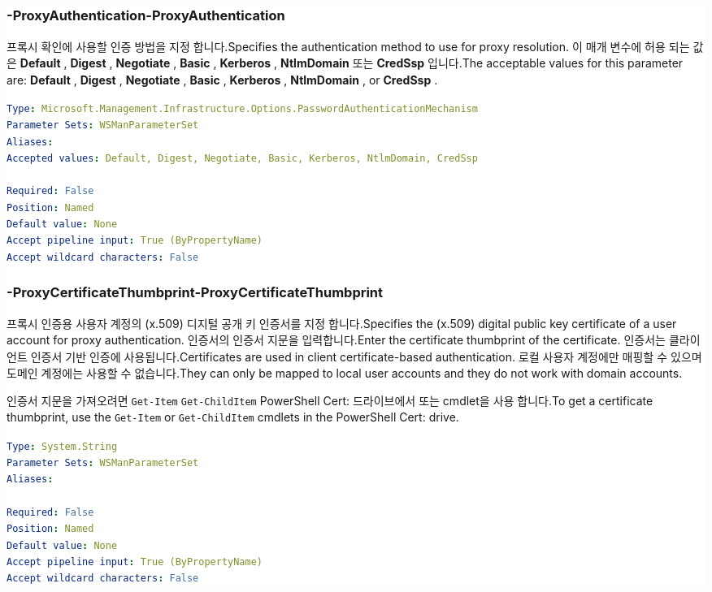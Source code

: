 ### <span data-ttu-id="21010-167">-ProxyAuthentication</span><span class="sxs-lookup"><span data-stu-id="21010-167">-ProxyAuthentication</span></span>

<span data-ttu-id="21010-168">프록시 확인에 사용할 인증 방법을 지정 합니다.</span><span class="sxs-lookup"><span data-stu-id="21010-168">Specifies the authentication method to use for proxy resolution.</span></span> <span data-ttu-id="21010-169">이 매개 변수에 허용 되는 값은 **Default** , **Digest** , **Negotiate** , **Basic** , **Kerberos** , **NtlmDomain** 또는 **CredSsp** 입니다.</span><span class="sxs-lookup"><span data-stu-id="21010-169">The acceptable values for this parameter are: **Default** , **Digest** , **Negotiate** , **Basic** , **Kerberos** , **NtlmDomain** , or **CredSsp** .</span></span>

```yaml
Type: Microsoft.Management.Infrastructure.Options.PasswordAuthenticationMechanism
Parameter Sets: WSManParameterSet
Aliases:
Accepted values: Default, Digest, Negotiate, Basic, Kerberos, NtlmDomain, CredSsp

Required: False
Position: Named
Default value: None
Accept pipeline input: True (ByPropertyName)
Accept wildcard characters: False
```

### <span data-ttu-id="21010-170">-ProxyCertificateThumbprint</span><span class="sxs-lookup"><span data-stu-id="21010-170">-ProxyCertificateThumbprint</span></span>

<span data-ttu-id="21010-171">프록시 인증용 사용자 계정의 (x.509) 디지털 공개 키 인증서를 지정 합니다.</span><span class="sxs-lookup"><span data-stu-id="21010-171">Specifies the (x.509) digital public key certificate of a user account for proxy authentication.</span></span>
<span data-ttu-id="21010-172">인증서의 인증서 지문을 입력합니다.</span><span class="sxs-lookup"><span data-stu-id="21010-172">Enter the certificate thumbprint of the certificate.</span></span> <span data-ttu-id="21010-173">인증서는 클라이언트 인증서 기반 인증에 사용됩니다.</span><span class="sxs-lookup"><span data-stu-id="21010-173">Certificates are used in client certificate-based authentication.</span></span> <span data-ttu-id="21010-174">로컬 사용자 계정에만 매핑할 수 있으며 도메인 계정에는 사용할 수 없습니다.</span><span class="sxs-lookup"><span data-stu-id="21010-174">They can only be mapped to local user accounts and they do not work with domain accounts.</span></span>

<span data-ttu-id="21010-175">인증서 지문을 가져오려면 `Get-Item` `Get-ChildItem` PowerShell Cert: 드라이브에서 또는 cmdlet을 사용 합니다.</span><span class="sxs-lookup"><span data-stu-id="21010-175">To get a certificate thumbprint, use the `Get-Item` or `Get-ChildItem` cmdlets in the PowerShell Cert: drive.</span></span>

```yaml
Type: System.String
Parameter Sets: WSManParameterSet
Aliases:

Required: False
Position: Named
Default value: None
Accept pipeline input: True (ByPropertyName)
Accept wildcard characters: False
```
